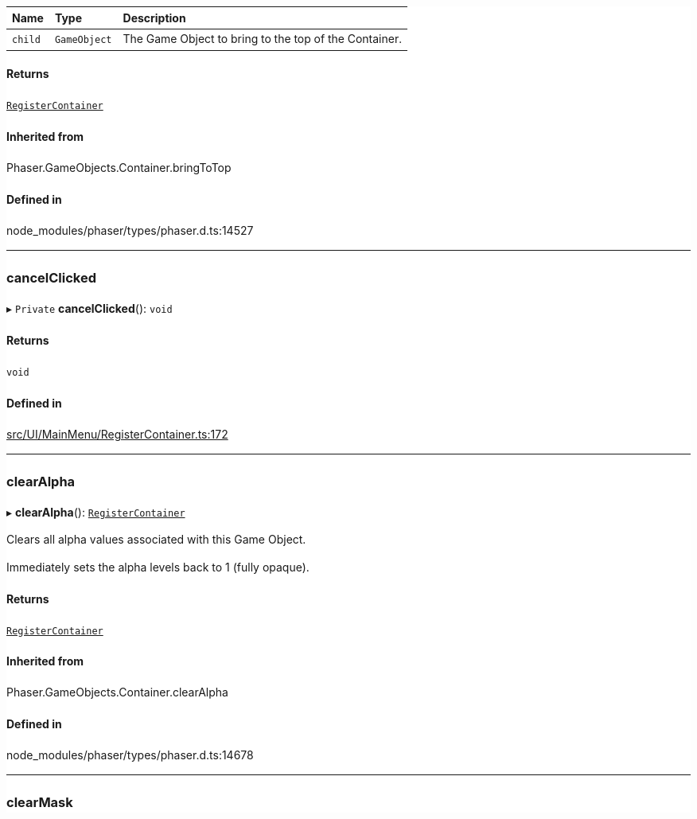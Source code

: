 | Name | Type | Description |
| :------ | :------ | :------ |
| `child` | `GameObject` | The Game Object to bring to the top of the Container. |

#### Returns

[`RegisterContainer`](UI_MainMenu_RegisterContainer.RegisterContainer.md)

#### Inherited from

Phaser.GameObjects.Container.bringToTop

#### Defined in

node_modules/phaser/types/phaser.d.ts:14527

___

### cancelClicked

▸ `Private` **cancelClicked**(): `void`

#### Returns

`void`

#### Defined in

[src/UI/MainMenu/RegisterContainer.ts:172](https://github.com/Pldu78/Cyber2D-1/blob/f2bef66/src/UI/MainMenu/RegisterContainer.ts#L172)

___

### clearAlpha

▸ **clearAlpha**(): [`RegisterContainer`](UI_MainMenu_RegisterContainer.RegisterContainer.md)

Clears all alpha values associated with this Game Object.

Immediately sets the alpha levels back to 1 (fully opaque).

#### Returns

[`RegisterContainer`](UI_MainMenu_RegisterContainer.RegisterContainer.md)

#### Inherited from

Phaser.GameObjects.Container.clearAlpha

#### Defined in

node_modules/phaser/types/phaser.d.ts:14678

___

### clearMask

